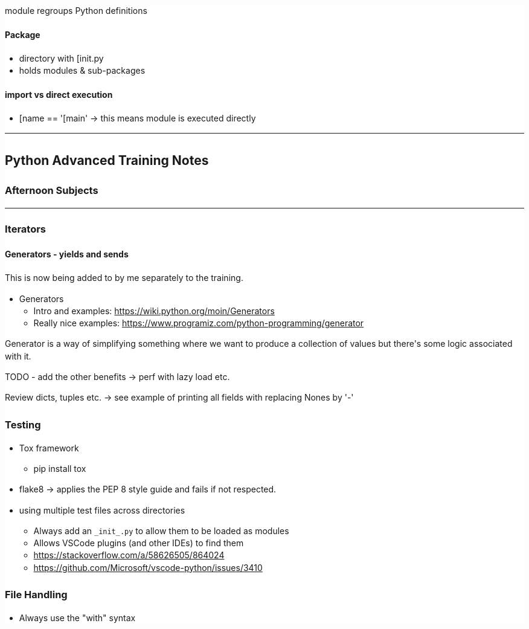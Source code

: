 module regroups Python definitions

#### Package

- directory with [init.py
- holds modules & sub-packages

#### import vs direct execution

- [name == '[main' -> this means module is executed
    directly

------------------------------------------------------------------------

## Python Advanced Training Notes

### Afternoon Subjects

------------------------------------------------------------------------

### Iterators

#### Generators - yields and sends

This is now being added to by me separately to the training.

- Generators
  - Intro and examples: <https://wiki.python.org/moin/Generators>
  - Really nice examples:
        <https://www.programiz.com/python-programming/generator>

Generator is a way of simplifying something where we want to produce a
collection of values but there's some logic associated with it. 

TODO - add the other benefits -> perf with lazy load etc.

Review dicts, tuples etc. -> see example of printing all fields with
replacing Nones by '-'

### Testing

- Tox framework
  - pip install tox
- flake8 -> applies the PEP 8 style guide and fails if not respected.

- using multiple test files across directories
  - Always add an `_init_.py` to allow them to be loaded as modules
  - Allows VSCode plugins (and other IDEs) to find them
  - <https://stackoverflow.com/a/58626505/864024>
  - <https://github.com/Microsoft/vscode-python/issues/3410>


### File Handling

- Always use the "with" syntax
